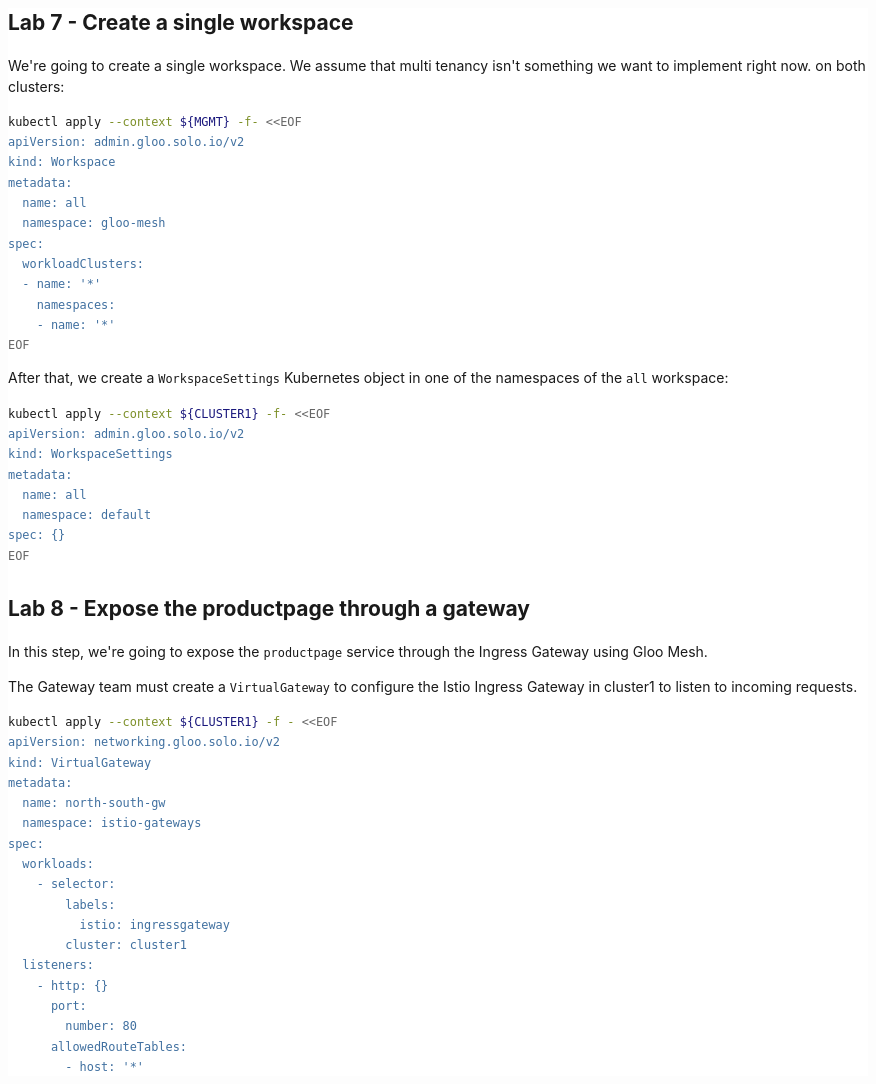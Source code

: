 


## Lab 7 - Create a single workspace <a name="lab-7---create-a-single-workspace-"></a>

We're going to create a single workspace. We assume that multi tenancy isn't something we want to implement right now. on both clusters:

```bash
kubectl apply --context ${MGMT} -f- <<EOF
apiVersion: admin.gloo.solo.io/v2
kind: Workspace
metadata:
  name: all
  namespace: gloo-mesh
spec:
  workloadClusters:
  - name: '*'
    namespaces:
    - name: '*'
EOF
```

After that, we create a `WorkspaceSettings` Kubernetes object in one of the namespaces of the `all` workspace:

```bash
kubectl apply --context ${CLUSTER1} -f- <<EOF
apiVersion: admin.gloo.solo.io/v2
kind: WorkspaceSettings
metadata:
  name: all
  namespace: default
spec: {}
EOF
```



## Lab 8 - Expose the productpage through a gateway <a name="lab-8---expose-the-productpage-through-a-gateway-"></a>

In this step, we're going to expose the `productpage` service through the Ingress Gateway using Gloo Mesh.

The Gateway team must create a `VirtualGateway` to configure the Istio Ingress Gateway in cluster1 to listen to incoming requests.

```bash
kubectl apply --context ${CLUSTER1} -f - <<EOF
apiVersion: networking.gloo.solo.io/v2
kind: VirtualGateway
metadata:
  name: north-south-gw
  namespace: istio-gateways
spec:
  workloads:
    - selector:
        labels:
          istio: ingressgateway
        cluster: cluster1
  listeners: 
    - http: {}
      port:
        number: 80
      allowedRouteTables:
        - host: '*'
```